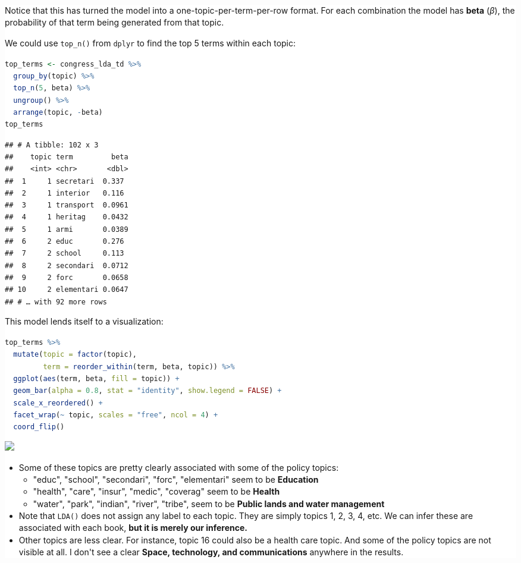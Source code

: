 Notice that this has turned the model into a one-topic-per-term-per-row format. For each combination the model has **beta** ($\beta$), the probability of that term being generated from that topic.

We could use `top_n()` from `dplyr` to find the top 5 terms within each topic:


```r
top_terms <- congress_lda_td %>%
  group_by(topic) %>%
  top_n(5, beta) %>%
  ungroup() %>%
  arrange(topic, -beta)
top_terms
```

```
## # A tibble: 102 x 3
##    topic term         beta
##    <int> <chr>       <dbl>
##  1     1 secretari  0.337 
##  2     1 interior   0.116 
##  3     1 transport  0.0961
##  4     1 heritag    0.0432
##  5     1 armi       0.0389
##  6     2 educ       0.276 
##  7     2 school     0.113 
##  8     2 secondari  0.0712
##  9     2 forc       0.0658
## 10     2 elementari 0.0647
## # … with 92 more rows
```

This model lends itself to a visualization:


```r
top_terms %>%
  mutate(topic = factor(topic),
         term = reorder_within(term, beta, topic)) %>%
  ggplot(aes(term, beta, fill = topic)) +
  geom_bar(alpha = 0.8, stat = "identity", show.legend = FALSE) +
  scale_x_reordered() +
  facet_wrap(~ topic, scales = "free", ncol = 4) +
  coord_flip()
```

<img src="index_files/figure-html/top-terms-plot-1.png" width="672" />

* Some of these topics are pretty clearly associated with some of the policy topics:
    * "educ", "school", "secondari", "forc", "elementari" seem to be **Education**
    * "health", "care", "insur", "medic", "coverag" seem to be **Health**
    * "water", "park", "indian", "river", "tribe", seem to be **Public lands and water management**
* Note that `LDA()` does not assign any label to each topic. They are simply topics 1, 2, 3, 4, etc. We can infer these are associated with each book, **but it is merely our inference.**
* Other topics are less clear. For instance, topic 16 could also be a health care topic. And some of the policy topics are not visible at all. I don't see a clear **Space, technology, and communications** anywhere in the results.
